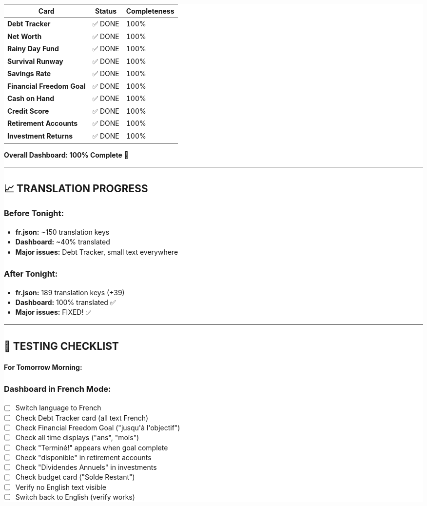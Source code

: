 | Card | Status | Completeness |
|------|--------|--------------|
| **Debt Tracker** | ✅ DONE | 100% |
| **Net Worth** | ✅ DONE | 100% |
| **Rainy Day Fund** | ✅ DONE | 100% |
| **Survival Runway** | ✅ DONE | 100% |
| **Savings Rate** | ✅ DONE | 100% |
| **Financial Freedom Goal** | ✅ DONE | 100% |
| **Cash on Hand** | ✅ DONE | 100% |
| **Credit Score** | ✅ DONE | 100% |
| **Retirement Accounts** | ✅ DONE | 100% |
| **Investment Returns** | ✅ DONE | 100% |

**Overall Dashboard: 100% Complete** 🎉

---

## 📈 TRANSLATION PROGRESS

### **Before Tonight:**
- **fr.json:** ~150 translation keys
- **Dashboard:** ~40% translated
- **Major issues:** Debt Tracker, small text everywhere

### **After Tonight:**
- **fr.json:** 189 translation keys (+39)
- **Dashboard:** 100% translated ✅
- **Major issues:** FIXED! ✅

---

## 🧪 TESTING CHECKLIST

**For Tomorrow Morning:**

### **Dashboard in French Mode:**
- [ ] Switch language to French
- [ ] Check Debt Tracker card (all text French)
- [ ] Check Financial Freedom Goal ("jusqu'à l'objectif")
- [ ] Check all time displays ("ans", "mois")
- [ ] Check "Terminé!" appears when goal complete
- [ ] Check "disponible" in retirement accounts
- [ ] Check "Dividendes Annuels" in investments
- [ ] Check budget card ("Solde Restant")
- [ ] Verify no English text visible
- [ ] Switch back to English (verify works)
